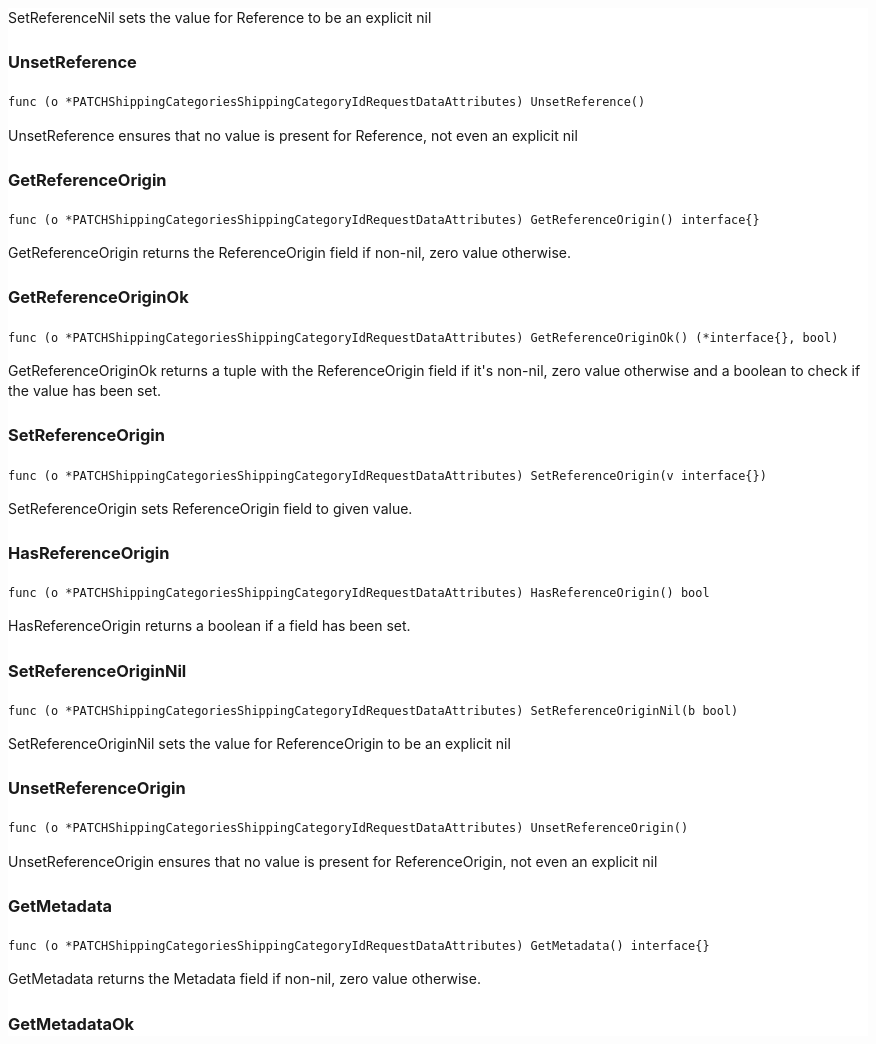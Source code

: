  SetReferenceNil sets the value for Reference to be an explicit nil

### UnsetReference
`func (o *PATCHShippingCategoriesShippingCategoryIdRequestDataAttributes) UnsetReference()`

UnsetReference ensures that no value is present for Reference, not even an explicit nil
### GetReferenceOrigin

`func (o *PATCHShippingCategoriesShippingCategoryIdRequestDataAttributes) GetReferenceOrigin() interface{}`

GetReferenceOrigin returns the ReferenceOrigin field if non-nil, zero value otherwise.

### GetReferenceOriginOk

`func (o *PATCHShippingCategoriesShippingCategoryIdRequestDataAttributes) GetReferenceOriginOk() (*interface{}, bool)`

GetReferenceOriginOk returns a tuple with the ReferenceOrigin field if it's non-nil, zero value otherwise
and a boolean to check if the value has been set.

### SetReferenceOrigin

`func (o *PATCHShippingCategoriesShippingCategoryIdRequestDataAttributes) SetReferenceOrigin(v interface{})`

SetReferenceOrigin sets ReferenceOrigin field to given value.

### HasReferenceOrigin

`func (o *PATCHShippingCategoriesShippingCategoryIdRequestDataAttributes) HasReferenceOrigin() bool`

HasReferenceOrigin returns a boolean if a field has been set.

### SetReferenceOriginNil

`func (o *PATCHShippingCategoriesShippingCategoryIdRequestDataAttributes) SetReferenceOriginNil(b bool)`

 SetReferenceOriginNil sets the value for ReferenceOrigin to be an explicit nil

### UnsetReferenceOrigin
`func (o *PATCHShippingCategoriesShippingCategoryIdRequestDataAttributes) UnsetReferenceOrigin()`

UnsetReferenceOrigin ensures that no value is present for ReferenceOrigin, not even an explicit nil
### GetMetadata

`func (o *PATCHShippingCategoriesShippingCategoryIdRequestDataAttributes) GetMetadata() interface{}`

GetMetadata returns the Metadata field if non-nil, zero value otherwise.

### GetMetadataOk

